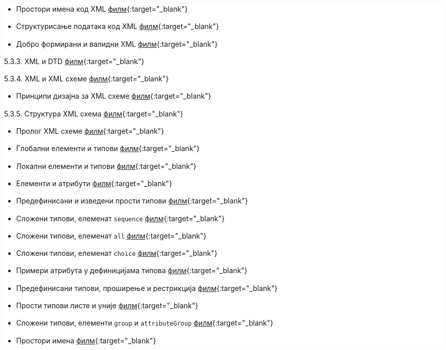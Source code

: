 - Простори имена код XML [филм](https://www.youtube.com/watch?v=LYoIYpPKIcw&feature=youtu.be&t=4m50s){:target="\_blank"}

- Структурисање података код XML [филм](https://www.youtube.com/watch?v=LYoIYpPKIcw&feature=youtu.be&t=15m10s){:target="\_blank"}

- Добро формирани и валидни XML [филм](https://www.youtube.com/watch?v=LYoIYpPKIcw&feature=youtu.be&t=22m31s){:target="\_blank"}

5.3.3. XML и DTD [филм](https://www.youtube.com/watch?v=LYoIYpPKIcw&feature=youtu.be&t=22m49s){:target="\_blank"}

5.3.4. XML и XML схеме [филм](https://www.youtube.com/watch?v=LYoIYpPKIcw&feature=youtu.be&t=26m28s){:target="\_blank"}

- Принципи дизајна за XML схеме [филм](https://www.youtube.com/watch?v=LYoIYpPKIcw&feature=youtu.be&t=28m40s){:target="\_blank"}

5.3.5. Структура XML схема [филм](https://www.youtube.com/watch?v=LYoIYpPKIcw&feature=youtu.be&t=31m43s){:target="\_blank"}

- Пролог XML схеме [филм](https://www.youtube.com/watch?v=LYoIYpPKIcw&feature=youtu.be&t=34m00s){:target="\_blank"}

- Глобални елементи и типови [филм](https://www.youtube.com/watch?v=LYoIYpPKIcw&feature=youtu.be&t=36m08s){:target="\_blank"}

- Локални елементи и типови [филм](https://www.youtube.com/watch?v=LYoIYpPKIcw&feature=youtu.be&t=37m15s){:target="\_blank"}

- Елементи и атрибути [филм](https://www.youtube.com/watch?v=LYoIYpPKIcw&feature=youtu.be&t=39m38s){:target="\_blank"}

- Предефинисани и изведени прости типови [филм](https://www.youtube.com/watch?v=GFHKIcXiANk&feature=youtu.be&t=5m25s){:target="\_blank"}

- Сложени типови, елеменат `sequence` [филм](https://www.youtube.com/watch?v=GFHKIcXiANk&feature=youtu.be&t=23m52s){:target="\_blank"}

- Сложени типови, елеменат `all` [филм](https://www.youtube.com/watch?v=GFHKIcXiANk&feature=youtu.be&t=29m11s){:target="\_blank"}

- Сложени типови, елеменат `choice` [филм](https://www.youtube.com/watch?v=GFHKIcXiANk&feature=youtu.be&t=30m47s){:target="\_blank"}

- Примери атрибута у дефиницијама типова [филм](https://www.youtube.com/watch?v=1Vd_edohm_k&feature=youtu.be&t=0m3s){:target="\_blank"}

- Предефинисани типови, проширење и рестрикција [филм](https://www.youtube.com/watch?v=1Vd_edohm_k&feature=youtu.be&t=9m04s){:target="\_blank"}

- Прости типови листе и уније [филм](https://www.youtube.com/watch?v=1Vd_edohm_k&feature=youtu.be&t=19m51s){:target="\_blank"}

- Сложени типови, елементи `group` и `attributeGroup` [филм](https://www.youtube.com/watch?v=1Vd_edohm_k&feature=youtu.be&t=24m26s){:target="\_blank"}

- Простори имена [филм](https://www.youtube.com/watch?v=1Vd_edohm_k&feature=youtu.be&t=25m37s){:target="\_blank"}

